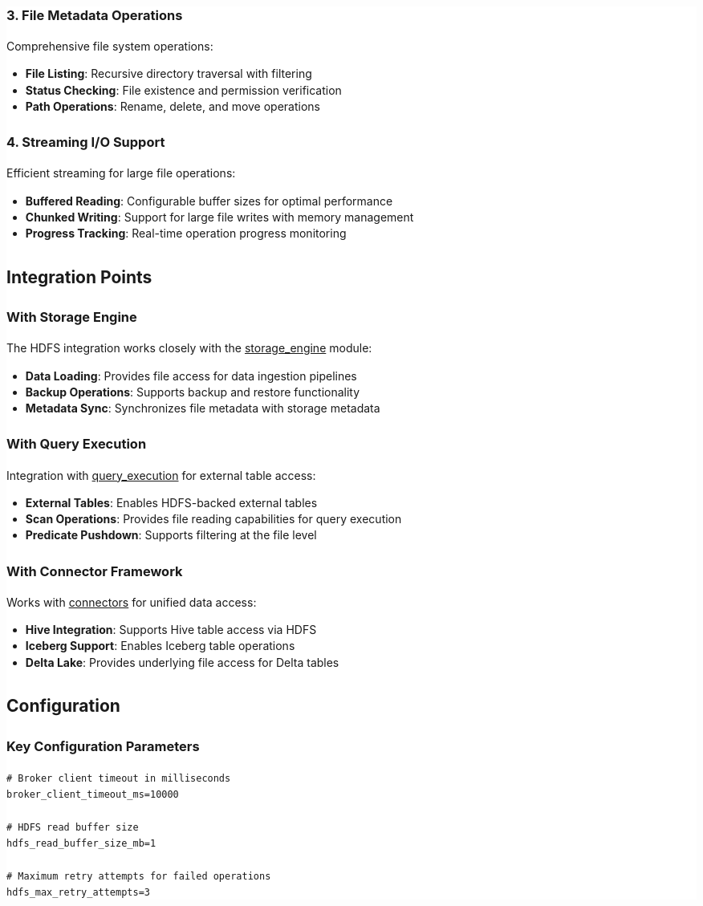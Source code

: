 ### 3. File Metadata Operations
Comprehensive file system operations:

- **File Listing**: Recursive directory traversal with filtering
- **Status Checking**: File existence and permission verification
- **Path Operations**: Rename, delete, and move operations

### 4. Streaming I/O Support
Efficient streaming for large file operations:

- **Buffered Reading**: Configurable buffer sizes for optimal performance
- **Chunked Writing**: Support for large file writes with memory management
- **Progress Tracking**: Real-time operation progress monitoring

## Integration Points

### With Storage Engine
The HDFS integration works closely with the [storage_engine](storage_engine.md) module:

- **Data Loading**: Provides file access for data ingestion pipelines
- **Backup Operations**: Supports backup and restore functionality
- **Metadata Sync**: Synchronizes file metadata with storage metadata

### With Query Execution
Integration with [query_execution](query_execution.md) for external table access:

- **External Tables**: Enables HDFS-backed external tables
- **Scan Operations**: Provides file reading capabilities for query execution
- **Predicate Pushdown**: Supports filtering at the file level

### With Connector Framework
Works with [connectors](connectors.md) for unified data access:

- **Hive Integration**: Supports Hive table access via HDFS
- **Iceberg Support**: Enables Iceberg table operations
- **Delta Lake**: Provides underlying file access for Delta tables

## Configuration

### Key Configuration Parameters

```properties
# Broker client timeout in milliseconds
broker_client_timeout_ms=10000

# HDFS read buffer size
hdfs_read_buffer_size_mb=1

# Maximum retry attempts for failed operations
hdfs_max_retry_attempts=3
```
